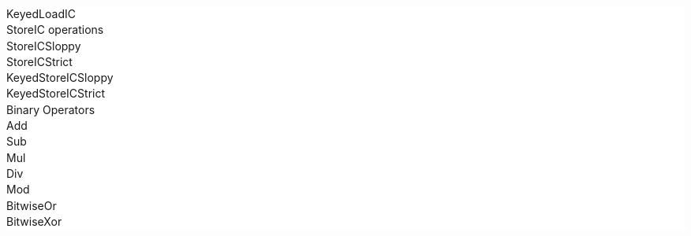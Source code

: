 KeyedLoadIC                                                                                                                                                                                                                                                                                                                                                                                                                                                                                                                                                                                                                                                
StoreIC operations                                                                                                                                                                                                                                                                                                      
StoreICSloppy                                                                                                                                                                                                                                                                                                                  
StoreICStrict                                                                                                                                                                                                                                                                                                                  
KeyedStoreICSloppy                                                                                                                                                                                                                                                                                                                                                                                                                                                                                                                                                                                                                        
KeyedStoreICStrict                                                                                                                                                                                                                                                                                                                                                                                                                                                                                                                                                                                                                                                                                                                                                                                                                                                                                                                                                      
Binary Operators                                                                                                                                                                                                                                                                                                    
Add                                                                                                                                                                                                                                                                                                                            
Sub                                                                                                                                                                                                                                                                                                                            
Mul                                                                                                                                                                                                                                                                                                                            
Div                                                                                                                                                                                                                                                                                                                            
Mod                                                                                                                                                                                                                                                                                                                            
BitwiseOr                                                                                                                                                                                                                                                                                                                      
BitwiseXor                                                                                                                                                                                                                                                                                                                    
